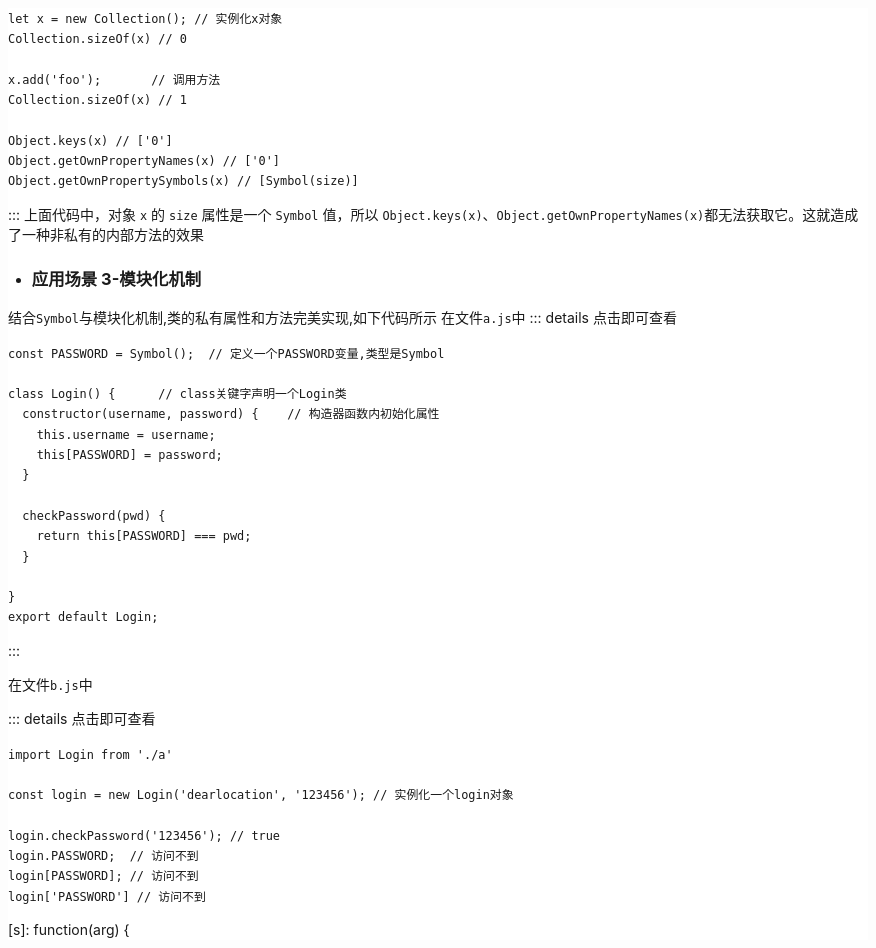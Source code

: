 ```
let x = new Collection(); // 实例化x对象
Collection.sizeOf(x) // 0

x.add('foo');       // 调用方法
Collection.sizeOf(x) // 1

Object.keys(x) // ['0']
Object.getOwnPropertyNames(x) // ['0']
Object.getOwnPropertySymbols(x) // [Symbol(size)]
```

:::
上面代码中，对象 `x` 的 `size` 属性是一个 `Symbol` 值，所以 `Object.keys(x)`、`Object.getOwnPropertyNames(x)`都无法获取它。这就造成了一种非私有的内部方法的效果

- ### 应用场景 3-模块化机制

结合`Symbol`与模块化机制,类的私有属性和方法完美实现,如下代码所示
在文件`a.js`中
::: details 点击即可查看

```
const PASSWORD = Symbol();  // 定义一个PASSWORD变量,类型是Symbol

class Login() {      // class关键字声明一个Login类
  constructor(username, password) {    // 构造器函数内初始化属性
    this.username = username;
    this[PASSWORD] = password;
  }

  checkPassword(pwd) {
    return this[PASSWORD] === pwd;
  }

}
export default Login;
```

:::

在文件`b.js`中

::: details 点击即可查看

```
import Login from './a'

const login = new Login('dearlocation', '123456'); // 实例化一个login对象

login.checkPassword('123456'); // true
login.PASSWORD;  // 访问不到
login[PASSWORD]; // 访问不到
login['PASSWORD'] // 访问不到

```


   [Symbol('name')]: '亲位',
   [Symbol('name')]: '亲位',
  [Symbol('name')]: "春建",
  [s]: function(arg) {